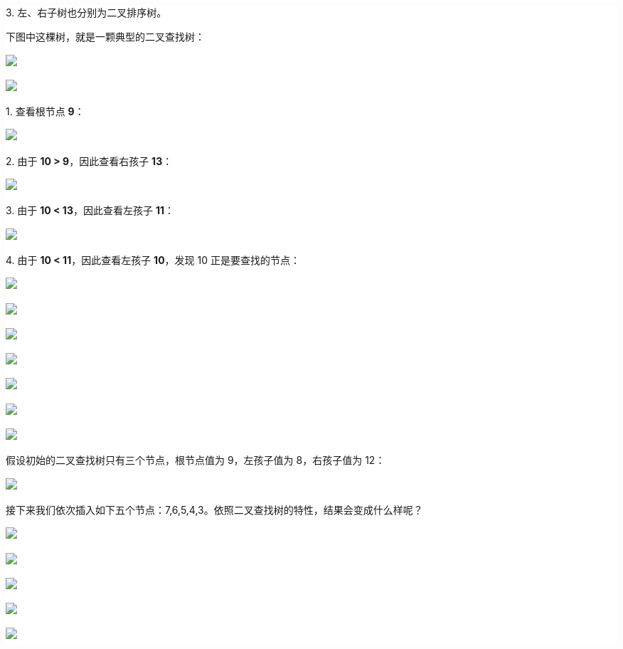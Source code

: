 3\. 左、右子树也分别为二叉排序树。

下图中这棵树，就是一颗典型的二叉查找树：

![](https://user-gold-cdn.xitu.io/2017/12/6/1602b600eb27d6ef?imageView2/0/w/1280/h/960/format/webp/ignore-error/1)

![](https://user-gold-cdn.xitu.io/2017/12/6/1602b600ea3ce978?imageView2/0/w/1280/h/960/format/webp/ignore-error/1)

1\. 查看根节点 **9**：

![](https://user-gold-cdn.xitu.io/2017/12/6/1602b600ea940506?imageView2/0/w/1280/h/960/format/webp/ignore-error/1)

2\. 由于 **10 > 9**，因此查看右孩子 **13**：

![](https://user-gold-cdn.xitu.io/2017/12/6/1602b600eb4a3f4f?imageView2/0/w/1280/h/960/format/webp/ignore-error/1)

3\. 由于 **10 < 13**，因此查看左孩子 **11**：

![](https://user-gold-cdn.xitu.io/2017/12/6/1602b600eba75085?imageView2/0/w/1280/h/960/format/webp/ignore-error/1)

4\. 由于 **10 < 11**，因此查看左孩子 **10**，发现 10 正是要查找的节点：

![](https://user-gold-cdn.xitu.io/2017/12/6/1602b60103b74671?imageView2/0/w/1280/h/960/format/webp/ignore-error/1)

![](https://user-gold-cdn.xitu.io/2017/12/6/1602b601159cab36?imageView2/0/w/1280/h/960/format/webp/ignore-error/1)

![](https://user-gold-cdn.xitu.io/2017/12/6/1602b601104a472b?imageView2/0/w/1280/h/960/format/webp/ignore-error/1)

![](https://user-gold-cdn.xitu.io/2017/12/6/1602b6011bf11e80?imageView2/0/w/1280/h/960/format/webp/ignore-error/1)

![](https://user-gold-cdn.xitu.io/2017/12/6/1602b601174850b8?imageView2/0/w/1280/h/960/format/webp/ignore-error/1)

![](https://user-gold-cdn.xitu.io/2017/12/6/1602b6012966ed8a?imageView2/0/w/1280/h/960/format/webp/ignore-error/1)

![](https://user-gold-cdn.xitu.io/2017/12/6/1602b601325ba117?imageView2/0/w/1280/h/960/format/webp/ignore-error/1)

假设初始的二叉查找树只有三个节点，根节点值为 9，左孩子值为 8，右孩子值为 12：

![](https://user-gold-cdn.xitu.io/2017/12/6/1602b6013c9aafc5?imageView2/0/w/1280/h/960/format/webp/ignore-error/1)

接下来我们依次插入如下五个节点：7,6,5,4,3。依照二叉查找树的特性，结果会变成什么样呢？

![](https://user-gold-cdn.xitu.io/2017/12/6/1602b6014331f371?imageView2/0/w/1280/h/960/format/webp/ignore-error/1)

![](https://user-gold-cdn.xitu.io/2017/12/6/1602b6014283a1a3?imageView2/0/w/1280/h/960/format/webp/ignore-error/1)

![](https://user-gold-cdn.xitu.io/2017/12/6/1602b60159bed929?imageView2/0/w/1280/h/960/format/webp/ignore-error/1)

![](https://user-gold-cdn.xitu.io/2017/12/6/1602b60144265a26?imageView2/0/w/1280/h/960/format/webp/ignore-error/1)

![](https://user-gold-cdn.xitu.io/2017/12/6/1602b6015ca1021f?imageView2/0/w/1280/h/960/format/webp/ignore-error/1)
